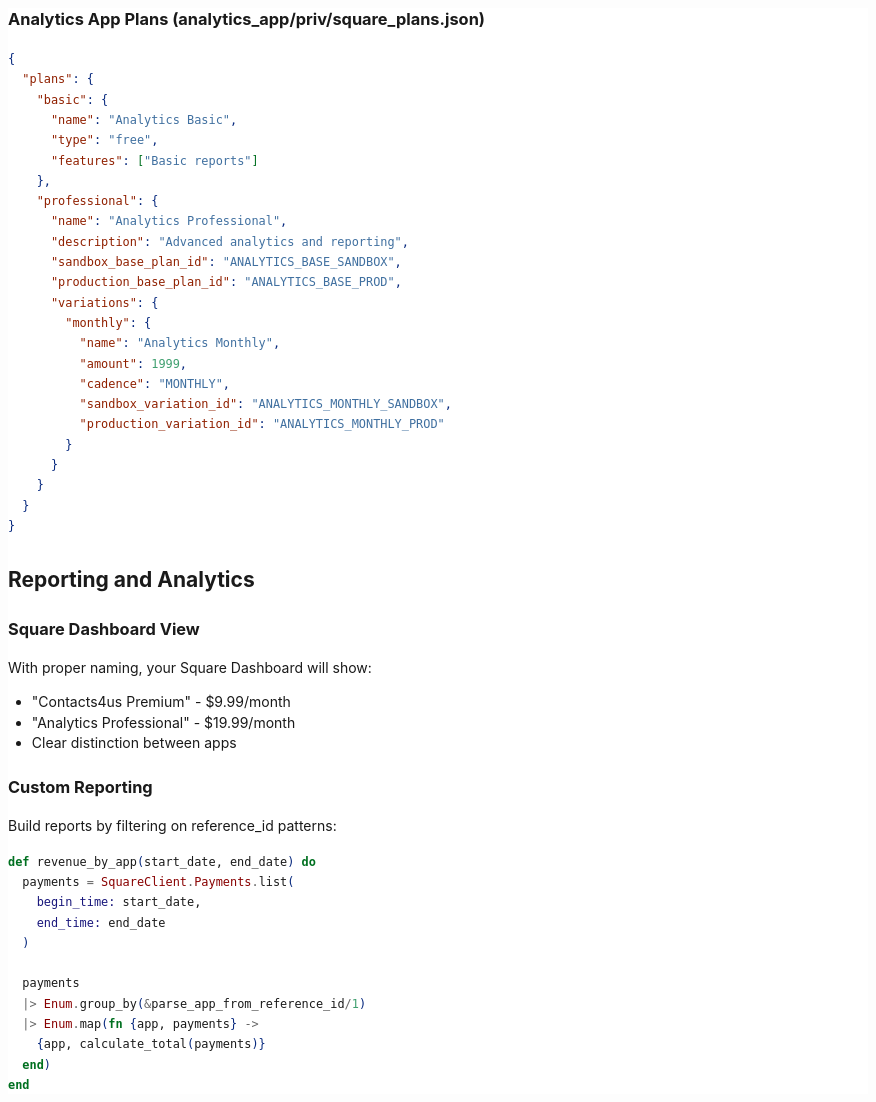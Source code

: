 ### Analytics App Plans (analytics_app/priv/square_plans.json)

```json
{
  "plans": {
    "basic": {
      "name": "Analytics Basic",
      "type": "free",
      "features": ["Basic reports"]
    },
    "professional": {
      "name": "Analytics Professional",
      "description": "Advanced analytics and reporting",
      "sandbox_base_plan_id": "ANALYTICS_BASE_SANDBOX",
      "production_base_plan_id": "ANALYTICS_BASE_PROD",
      "variations": {
        "monthly": {
          "name": "Analytics Monthly",
          "amount": 1999,
          "cadence": "MONTHLY",
          "sandbox_variation_id": "ANALYTICS_MONTHLY_SANDBOX",
          "production_variation_id": "ANALYTICS_MONTHLY_PROD"
        }
      }
    }
  }
}
```

## Reporting and Analytics

### Square Dashboard View

With proper naming, your Square Dashboard will show:
- "Contacts4us Premium" - $9.99/month
- "Analytics Professional" - $19.99/month
- Clear distinction between apps

### Custom Reporting

Build reports by filtering on reference_id patterns:

```elixir
def revenue_by_app(start_date, end_date) do
  payments = SquareClient.Payments.list(
    begin_time: start_date,
    end_time: end_date
  )

  payments
  |> Enum.group_by(&parse_app_from_reference_id/1)
  |> Enum.map(fn {app, payments} ->
    {app, calculate_total(payments)}
  end)
end
```
